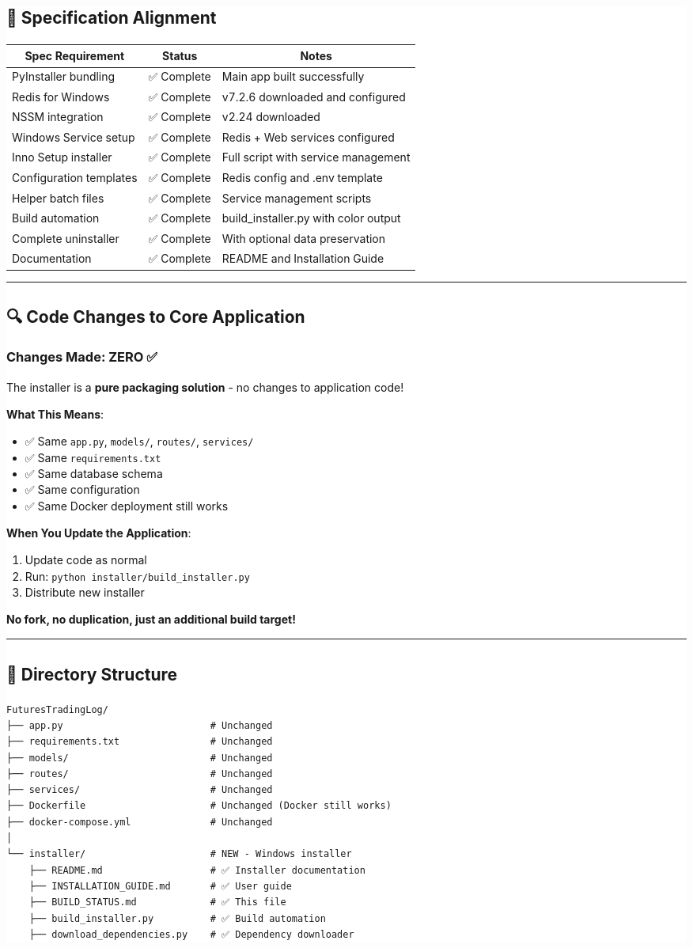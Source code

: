 
## 📝 Specification Alignment

| Spec Requirement | Status | Notes |
|------------------|--------|-------|
| PyInstaller bundling | ✅ Complete | Main app built successfully |
| Redis for Windows | ✅ Complete | v7.2.6 downloaded and configured |
| NSSM integration | ✅ Complete | v2.24 downloaded |
| Windows Service setup | ✅ Complete | Redis + Web services configured |
| Inno Setup installer | ✅ Complete | Full script with service management |
| Configuration templates | ✅ Complete | Redis config and .env template |
| Helper batch files | ✅ Complete | Service management scripts |
| Build automation | ✅ Complete | build_installer.py with color output |
| Complete uninstaller | ✅ Complete | With optional data preservation |
| Documentation | ✅ Complete | README and Installation Guide |

---

## 🔍 Code Changes to Core Application

### Changes Made: **ZERO** ✅

The installer is a **pure packaging solution** - no changes to application code!

**What This Means**:
- ✅ Same `app.py`, `models/`, `routes/`, `services/`
- ✅ Same `requirements.txt`
- ✅ Same database schema
- ✅ Same configuration
- ✅ Same Docker deployment still works

**When You Update the Application**:
1. Update code as normal
2. Run: `python installer/build_installer.py`
3. Distribute new installer

**No fork, no duplication, just an additional build target!**

---

## 📁 Directory Structure

```
FuturesTradingLog/
├── app.py                          # Unchanged
├── requirements.txt                # Unchanged
├── models/                         # Unchanged
├── routes/                         # Unchanged
├── services/                       # Unchanged
├── Dockerfile                      # Unchanged (Docker still works)
├── docker-compose.yml              # Unchanged
│
└── installer/                      # NEW - Windows installer
    ├── README.md                   # ✅ Installer documentation
    ├── INSTALLATION_GUIDE.md       # ✅ User guide
    ├── BUILD_STATUS.md             # ✅ This file
    ├── build_installer.py          # ✅ Build automation
    ├── download_dependencies.py    # ✅ Dependency downloader
```